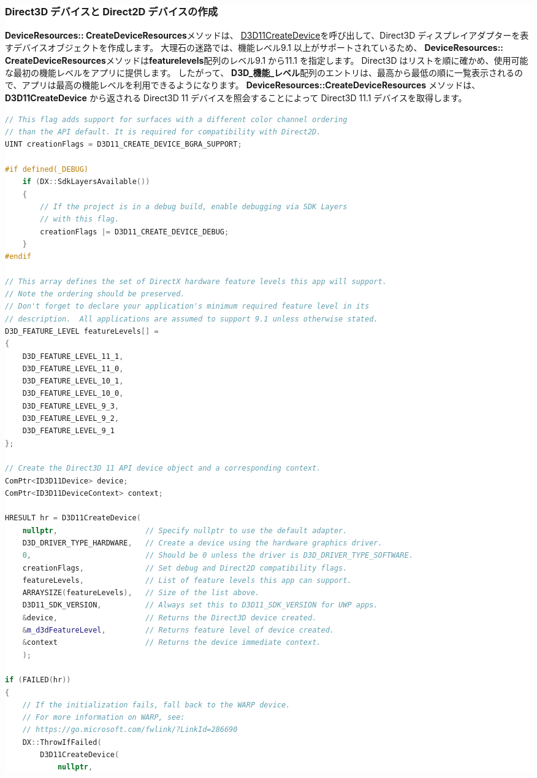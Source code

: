 ###  <a name="creating-the-direct3d-and-direct2d-devices"></a>Direct3D デバイスと Direct2D デバイスの作成

**DeviceResources:: CreateDeviceResources**メソッドは、 [D3D11CreateDevice](https://docs.microsoft.com/windows/desktop/api/d3d11/nf-d3d11-d3d11createdevice)を呼び出して、Direct3D ディスプレイアダプターを表すデバイスオブジェクトを作成します。 大理石の迷路では、機能レベル9.1 以上がサポートされているため、 **DeviceResources:: CreateDeviceResources**メソッドは**featurelevels**配列のレベル9.1 から11.1 を指定します。 Direct3D はリストを順に確かめ、使用可能な最初の機能レベルをアプリに提供します。 したがって、 **D3D\_機能\_レベル**配列のエントリは、最高から最低の順に一覧表示されるので、アプリは最高の機能レベルを利用できるようになります。 **DeviceResources::CreateDeviceResources** メソッドは、**D3D11CreateDevice** から返される Direct3D 11 デバイスを照会することによって Direct3D 11.1 デバイスを取得します。

```cpp
// This flag adds support for surfaces with a different color channel ordering
// than the API default. It is required for compatibility with Direct2D.
UINT creationFlags = D3D11_CREATE_DEVICE_BGRA_SUPPORT;

#if defined(_DEBUG)
    if (DX::SdkLayersAvailable())
    {
        // If the project is in a debug build, enable debugging via SDK Layers 
        // with this flag.
        creationFlags |= D3D11_CREATE_DEVICE_DEBUG;
    }
#endif

// This array defines the set of DirectX hardware feature levels this app will support.
// Note the ordering should be preserved.
// Don't forget to declare your application's minimum required feature level in its
// description.  All applications are assumed to support 9.1 unless otherwise stated.
D3D_FEATURE_LEVEL featureLevels[] =
{
    D3D_FEATURE_LEVEL_11_1,
    D3D_FEATURE_LEVEL_11_0,
    D3D_FEATURE_LEVEL_10_1,
    D3D_FEATURE_LEVEL_10_0,
    D3D_FEATURE_LEVEL_9_3,
    D3D_FEATURE_LEVEL_9_2,
    D3D_FEATURE_LEVEL_9_1
};

// Create the Direct3D 11 API device object and a corresponding context.
ComPtr<ID3D11Device> device;
ComPtr<ID3D11DeviceContext> context;

HRESULT hr = D3D11CreateDevice(
    nullptr,                    // Specify nullptr to use the default adapter.
    D3D_DRIVER_TYPE_HARDWARE,   // Create a device using the hardware graphics driver.
    0,                          // Should be 0 unless the driver is D3D_DRIVER_TYPE_SOFTWARE.
    creationFlags,              // Set debug and Direct2D compatibility flags.
    featureLevels,              // List of feature levels this app can support.
    ARRAYSIZE(featureLevels),   // Size of the list above.
    D3D11_SDK_VERSION,          // Always set this to D3D11_SDK_VERSION for UWP apps.
    &device,                    // Returns the Direct3D device created.
    &m_d3dFeatureLevel,         // Returns feature level of device created.
    &context                    // Returns the device immediate context.
    );

if (FAILED(hr))
{
    // If the initialization fails, fall back to the WARP device.
    // For more information on WARP, see:
    // https://go.microsoft.com/fwlink/?LinkId=286690
    DX::ThrowIfFailed(
        D3D11CreateDevice(
            nullptr,
```